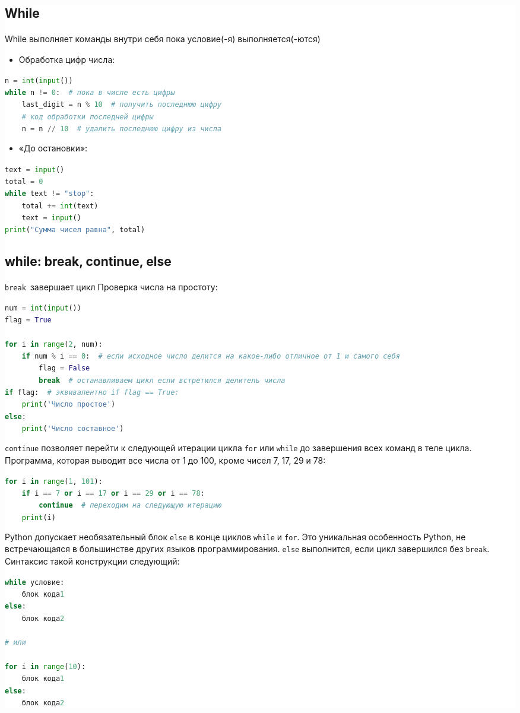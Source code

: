 
## While
While выполняет команды внутри себя пока условие(-я) выполняется(-ются)
- Обработка цифр числа:
```python
n = int(input())
while n != 0:  # пока в числе есть цифры
    last_digit = n % 10  # получить последнюю цифру
    # код обработки последней цифры
    n = n // 10  # удалить последнюю цифру из числа

```
- «До остановки»:
```python
text = input()
total = 0
while text != "stop":
    total += int(text)
    text = input()
print("Сумма чисел равна", total)

```
## while: break, continue, else
`break `завершает цикл
Проверка числа на простоту:
```python
num = int(input())
flag = True

for i in range(2, num):
    if num % i == 0:  # если исходное число делится на какое-либо отличное от 1 и самого себя
        flag = False
        break  # останавливаем цикл если встретился делитель числа        
if flag:  # эквивалентно if flag == True:
    print('Число простое')
else:
    print('Число составное')

```
`continue` позволяет перейти к следующей итерации цикла `for` или `while` до завершения всех команд в теле цикла.
Программа, которая выводит все числа от 1 до 100, кроме чисел 7, 17, 29 и 78:
```python
for i in range(1, 101):
    if i == 7 or i == 17 or i == 29 or i == 78:
        continue  # переходим на следующую итерацию
    print(i)

```
Python допускает необязательный блок `else` в конце циклов `while` и `for`. Это уникальная особенность Python, не встречающаяся в большинстве других языков программирования. `else` выполнится, если цикл завершился без `break`. Синтаксис такой конструкции следующий:
```python
while условие:
    блок кода1
else:
    блок кода2

# или

for i in range(10):
    блок кода1
else:
    блок кода2
```